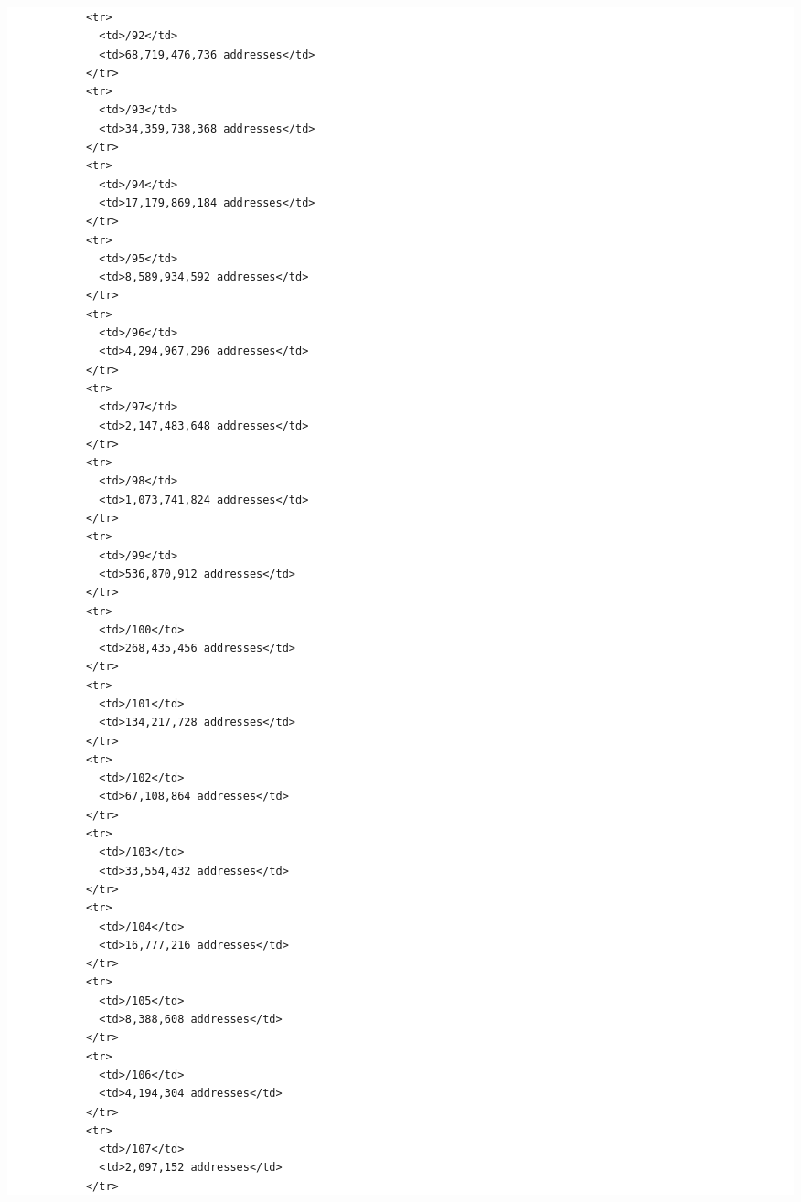                 <tr>
                  <td>/92</td>
                  <td>68,719,476,736 addresses</td>
                </tr>
                <tr>
                  <td>/93</td>
                  <td>34,359,738,368 addresses</td>
                </tr>
                <tr>
                  <td>/94</td>
                  <td>17,179,869,184 addresses</td>
                </tr>
                <tr>
                  <td>/95</td>
                  <td>8,589,934,592 addresses</td>
                </tr>
                <tr>
                  <td>/96</td>
                  <td>4,294,967,296 addresses</td>
                </tr>
                <tr>
                  <td>/97</td>
                  <td>2,147,483,648 addresses</td>
                </tr>
                <tr>
                  <td>/98</td>
                  <td>1,073,741,824 addresses</td>
                </tr>
                <tr>
                  <td>/99</td>
                  <td>536,870,912 addresses</td>
                </tr>
                <tr>
                  <td>/100</td>
                  <td>268,435,456 addresses</td>
                </tr>
                <tr>
                  <td>/101</td>
                  <td>134,217,728 addresses</td>
                </tr>
                <tr>
                  <td>/102</td>
                  <td>67,108,864 addresses</td>
                </tr>
                <tr>
                  <td>/103</td>
                  <td>33,554,432 addresses</td>
                </tr>
                <tr>
                  <td>/104</td>
                  <td>16,777,216 addresses</td>
                </tr>
                <tr>
                  <td>/105</td>
                  <td>8,388,608 addresses</td>
                </tr>
                <tr>
                  <td>/106</td>
                  <td>4,194,304 addresses</td>
                </tr>
                <tr>
                  <td>/107</td>
                  <td>2,097,152 addresses</td>
                </tr>